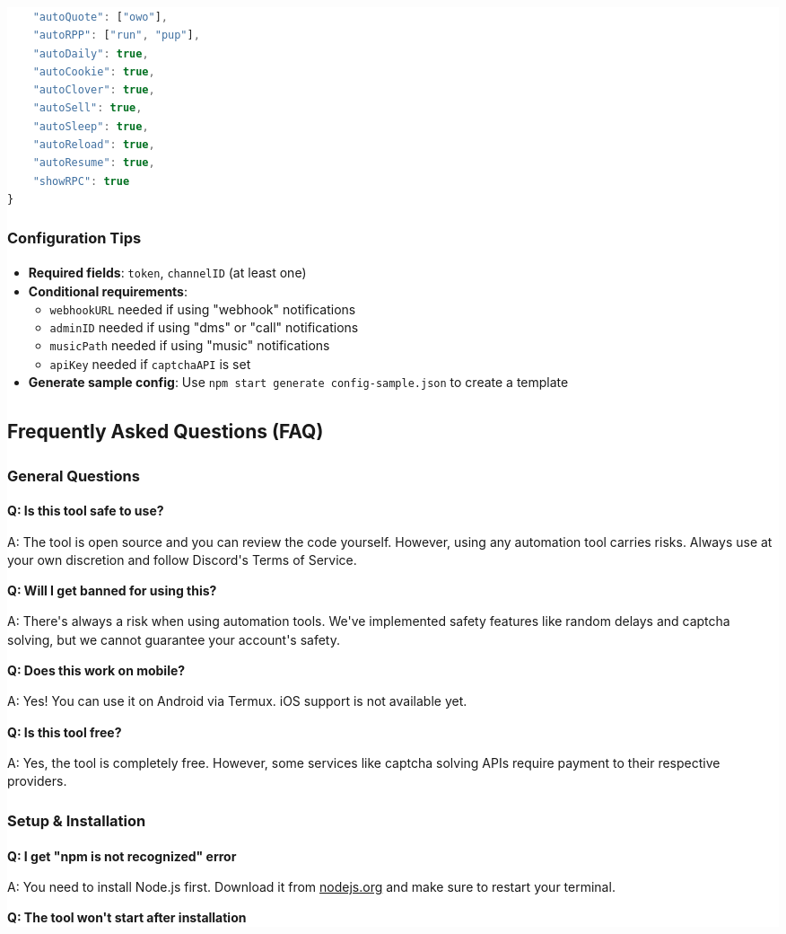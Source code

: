 ```js
    "autoQuote": ["owo"],
    "autoRPP": ["run", "pup"],
    "autoDaily": true,
    "autoCookie": true,
    "autoClover": true,
    "autoSell": true,
    "autoSleep": true,
    "autoReload": true,
    "autoResume": true,
    "showRPC": true
}
```

### Configuration Tips
- **Required fields**: `token`, `channelID` (at least one)
- **Conditional requirements**: 
  - `webhookURL` needed if using "webhook" notifications
  - `adminID` needed if using "dms" or "call" notifications
  - `musicPath` needed if using "music" notifications
  - `apiKey` needed if `captchaAPI` is set
- **Generate sample config**: Use `npm start generate config-sample.json` to create a template

## Frequently Asked Questions (FAQ)

### General Questions

**Q: Is this tool safe to use?**

A: The tool is open source and you can review the code yourself. However, using any automation tool carries risks. Always use at your own discretion and follow Discord's Terms of Service.

**Q: Will I get banned for using this?**

A: There's always a risk when using automation tools. We've implemented safety features like random delays and captcha solving, but we cannot guarantee your account's safety.

**Q: Does this work on mobile?**

A: Yes! You can use it on Android via Termux. iOS support is not available yet.

**Q: Is this tool free?**

A: Yes, the tool is completely free. However, some services like captcha solving APIs require payment to their respective providers.

### Setup & Installation

**Q: I get "npm is not recognized" error**

A: You need to install Node.js first. Download it from [nodejs.org](https://nodejs.org/) and make sure to restart your terminal.

**Q: The tool won't start after installation**
